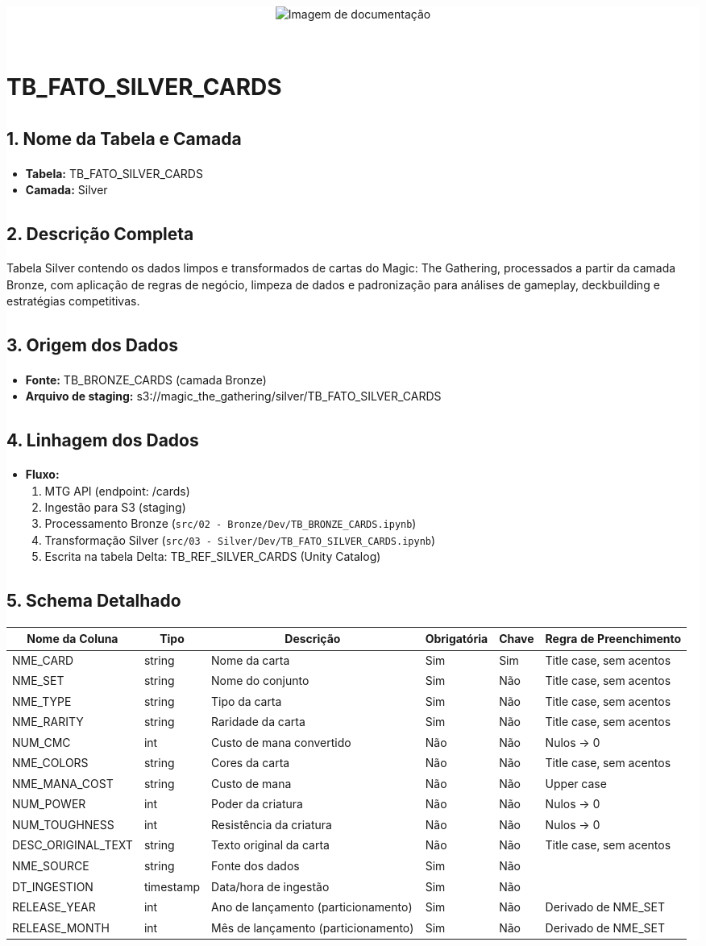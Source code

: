 <div align="center">

<img src="https://i.postimg.cc/jjvN23QK/remote-image.png" alt="Imagem de documentação" width="600"/>
</div>
<br>

# TB_FATO_SILVER_CARDS

## 1. Nome da Tabela e Camada
- **Tabela:** TB_FATO_SILVER_CARDS
- **Camada:** Silver

## 2. Descrição Completa
Tabela Silver contendo os dados limpos e transformados de cartas do Magic: The Gathering, processados a partir da camada Bronze, com aplicação de regras de negócio, limpeza de dados e padronização para análises de gameplay, deckbuilding e estratégias competitivas.

## 3. Origem dos Dados
- **Fonte:** TB_BRONZE_CARDS (camada Bronze)
- **Arquivo de staging:** s3:/<bucket>/magic_the_gathering/silver/TB_FATO_SILVER_CARDS

## 4. Linhagem dos Dados
- **Fluxo:**  
  1. MTG API (endpoint: /cards)  
  2. Ingestão para S3 (staging)  
  3. Processamento Bronze (`src/02 - Bronze/Dev/TB_BRONZE_CARDS.ipynb`)  
  4. Transformação Silver (`src/03 - Silver/Dev/TB_FATO_SILVER_CARDS.ipynb`)  
  5. Escrita na tabela Delta: TB_REF_SILVER_CARDS (Unity Catalog)

## 5. Schema Detalhado
| Nome da Coluna   | Tipo    | Descrição                        | Obrigatória | Chave | Regra de Preenchimento         |
|------------------|---------|----------------------------------|-------------|-------|-------------------------------|
| NME_CARD         | string  | Nome da carta                    | Sim         | Sim   | Title case, sem acentos        |
| NME_SET          | string  | Nome do conjunto                 | Sim         | Não   | Title case, sem acentos        |
| NME_TYPE         | string  | Tipo da carta                    | Sim         | Não   | Title case, sem acentos        |
| NME_RARITY       | string  | Raridade da carta                | Sim         | Não   | Title case, sem acentos        |
| NUM_CMC          | int     | Custo de mana convertido         | Não         | Não   | Nulos → 0                     |
| NME_COLORS       | string  | Cores da carta                   | Não         | Não   | Title case, sem acentos        |
| NME_MANA_COST    | string  | Custo de mana                    | Não         | Não   | Upper case                     |
| NUM_POWER        | int     | Poder da criatura                | Não         | Não   | Nulos → 0                     |
| NUM_TOUGHNESS    | int     | Resistência da criatura          | Não         | Não   | Nulos → 0                     |
| DESC_ORIGINAL_TEXT | string | Texto original da carta          | Não         | Não   | Title case, sem acentos        |
| NME_SOURCE       | string  | Fonte dos dados                  | Sim         | Não   |               |
| DT_INGESTION     | timestamp | Data/hora de ingestão           | Sim         | Não   |                               |
| RELEASE_YEAR     | int     | Ano de lançamento (particionamento) | Sim     | Não   | Derivado de NME_SET           |
| RELEASE_MONTH    | int     | Mês de lançamento (particionamento) | Sim     | Não   | Derivado de NME_SET           |
